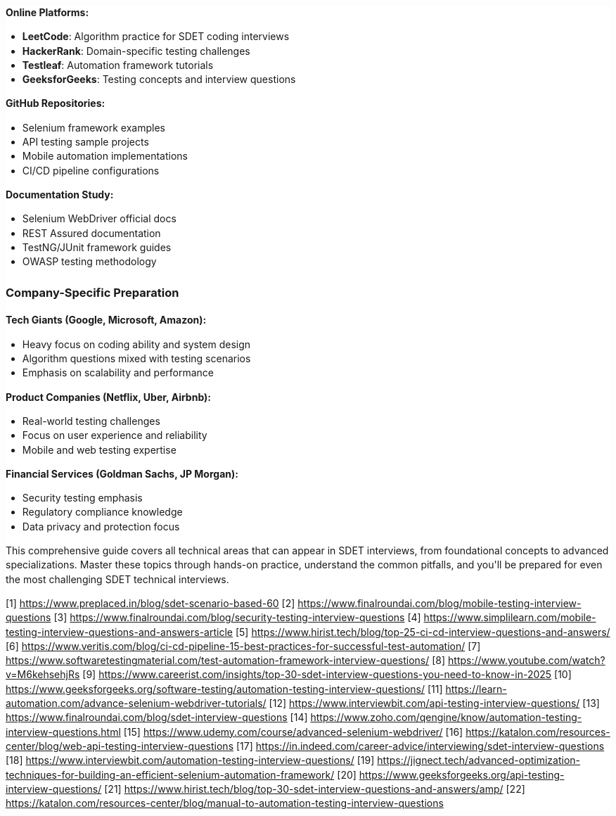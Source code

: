**Online Platforms:**

- **LeetCode**: Algorithm practice for SDET coding interviews
- **HackerRank**: Domain-specific testing challenges
- **Testleaf**: Automation framework tutorials
- **GeeksforGeeks**: Testing concepts and interview questions

**GitHub Repositories:**

- Selenium framework examples
- API testing sample projects
- Mobile automation implementations
- CI/CD pipeline configurations

**Documentation Study:**

- Selenium WebDriver official docs
- REST Assured documentation
- TestNG/JUnit framework guides
- OWASP testing methodology

### Company-Specific Preparation

**Tech Giants (Google, Microsoft, Amazon):**

- Heavy focus on coding ability and system design
- Algorithm questions mixed with testing scenarios
- Emphasis on scalability and performance

**Product Companies (Netflix, Uber, Airbnb):**

- Real-world testing challenges
- Focus on user experience and reliability
- Mobile and web testing expertise

**Financial Services (Goldman Sachs, JP Morgan):**

- Security testing emphasis
- Regulatory compliance knowledge
- Data privacy and protection focus

This comprehensive guide covers all technical areas that can appear in SDET interviews, from foundational concepts to advanced specializations. Master these topics through hands-on practice, understand the common pitfalls, and you'll be prepared for even the most challenging SDET technical interviews.

[1] https://www.preplaced.in/blog/sdet-scenario-based-60
[2] https://www.finalroundai.com/blog/mobile-testing-interview-questions
[3] https://www.finalroundai.com/blog/security-testing-interview-questions
[4] https://www.simplilearn.com/mobile-testing-interview-questions-and-answers-article
[5] https://www.hirist.tech/blog/top-25-ci-cd-interview-questions-and-answers/
[6] https://www.veritis.com/blog/ci-cd-pipeline-15-best-practices-for-successful-test-automation/
[7] https://www.softwaretestingmaterial.com/test-automation-framework-interview-questions/
[8] https://www.youtube.com/watch?v=M6kehsehjRs
[9] https://www.careerist.com/insights/top-30-sdet-interview-questions-you-need-to-know-in-2025
[10] https://www.geeksforgeeks.org/software-testing/automation-testing-interview-questions/
[11] https://learn-automation.com/advance-selenium-webdriver-tutorials/
[12] https://www.interviewbit.com/api-testing-interview-questions/
[13] https://www.finalroundai.com/blog/sdet-interview-questions
[14] https://www.zoho.com/qengine/know/automation-testing-interview-questions.html
[15] https://www.udemy.com/course/advanced-selenium-webdriver/
[16] https://katalon.com/resources-center/blog/web-api-testing-interview-questions
[17] https://in.indeed.com/career-advice/interviewing/sdet-interview-questions
[18] https://www.interviewbit.com/automation-testing-interview-questions/
[19] https://jignect.tech/advanced-optimization-techniques-for-building-an-efficient-selenium-automation-framework/
[20] https://www.geeksforgeeks.org/api-testing-interview-questions/
[21] https://www.hirist.tech/blog/top-30-sdet-interview-questions-and-answers/amp/
[22] https://katalon.com/resources-center/blog/manual-to-automation-testing-interview-questions